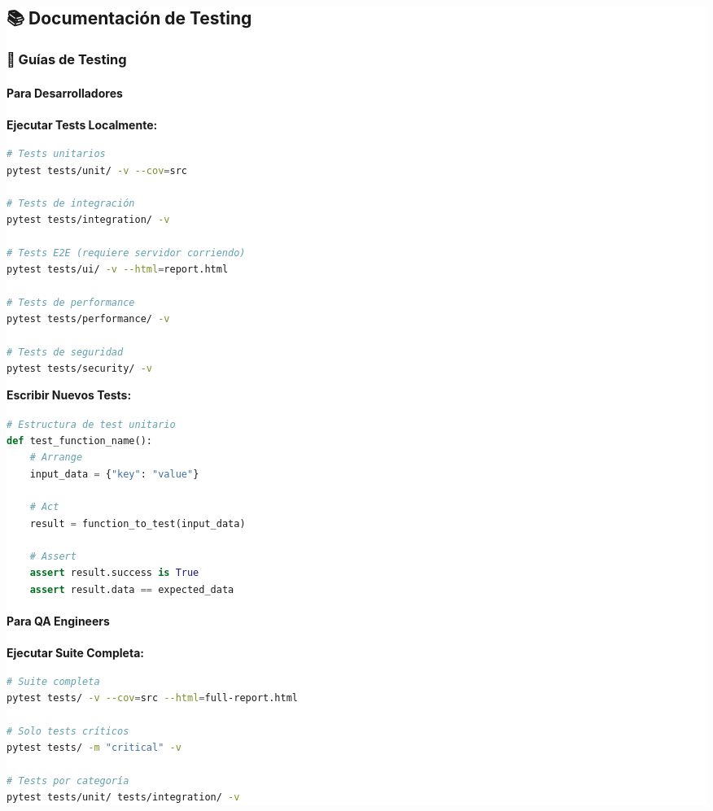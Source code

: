 
## 📚 Documentación de Testing

### 🧪 Guías de Testing

#### **Para Desarrolladores**

**Ejecutar Tests Localmente:**
```bash
# Tests unitarios
pytest tests/unit/ -v --cov=src

# Tests de integración
pytest tests/integration/ -v

# Tests E2E (requiere servidor corriendo)
pytest tests/ui/ -v --html=report.html

# Tests de performance
pytest tests/performance/ -v

# Tests de seguridad
pytest tests/security/ -v
```

**Escribir Nuevos Tests:**
```python
# Estructura de test unitario
def test_function_name():
    # Arrange
    input_data = {"key": "value"}
    
    # Act
    result = function_to_test(input_data)
    
    # Assert
    assert result.success is True
    assert result.data == expected_data
```

#### **Para QA Engineers**

**Ejecutar Suite Completa:**
```bash
# Suite completa
pytest tests/ -v --cov=src --html=full-report.html

# Solo tests críticos
pytest tests/ -m "critical" -v

# Tests por categoría
pytest tests/unit/ tests/integration/ -v
```
